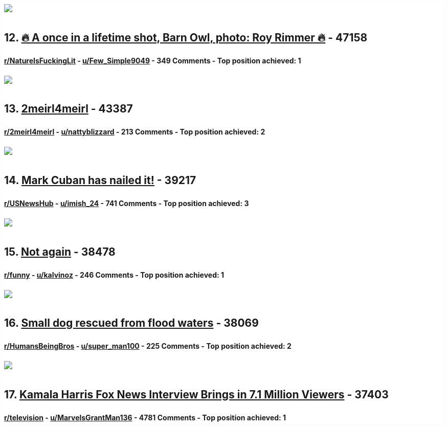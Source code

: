<a href="https://i.redd.it/ewgxgpkrxdvd1.png"><img src="https://b.thumbs.redditmedia.com/hl-IjT11jjZyMvV349MJmZOsvIbWu8N5PID0i-QaaNQ.jpg"></img></a>

## 12. [🔥 A once in a lifetime shot, Barn Owl, photo: Roy Rimmer 🔥](http://reddit.com/r/NatureIsFuckingLit/comments/1g5my1o/a_once_in_a_lifetime_shot_barn_owl_photo_roy/) - 47158
#### [r/NatureIsFuckingLit](http://reddit.com/r/NatureIsFuckingLit) - [u/Few_Simple9049](http://reddit.com/u/Few_Simple9049) - 349 Comments - Top position achieved: 1

<a href="https://i.redd.it/ur1jp2escavd1.jpeg"><img src="https://b.thumbs.redditmedia.com/wHm3KIFSpNay-hmC1rgKHvPFTd3wV8PDT1vSjha7cGE.jpg"></img></a>

## 13. [2meirl4meirl](http://reddit.com/r/2meirl4meirl/comments/1g5msj5/2meirl4meirl/) - 43387
#### [r/2meirl4meirl](http://reddit.com/r/2meirl4meirl) - [u/nattyblizzard](http://reddit.com/u/nattyblizzard) - 213 Comments - Top position achieved: 2

<a href="https://i.redd.it/92s3540vaavd1.png"><img src="https://b.thumbs.redditmedia.com/s-pEv95OmE550iNRsToLEgTnk8mNbaoQgBupSUHfITM.jpg"></img></a>

## 14. [Mark Cuban has nailed it!](http://reddit.com/r/USNewsHub/comments/1g5og5x/mark_cuban_has_nailed_it/) - 39217
#### [r/USNewsHub](http://reddit.com/r/USNewsHub) - [u/imish_24](http://reddit.com/u/imish_24) - 741 Comments - Top position achieved: 3

<a href="https://i.redd.it/fdlj2pddvavd1.png"><img src="https://b.thumbs.redditmedia.com/h49afNYh8pqqi2qfnN7zgq7GcZOQtPkfFYvdEiN4dvg.jpg"></img></a>

## 15. [Not again](http://reddit.com/r/funny/comments/1g6430i/not_again/) - 38478
#### [r/funny](http://reddit.com/r/funny) - [u/kalvinoz](http://reddit.com/u/kalvinoz) - 246 Comments - Top position achieved: 1

<a href="https://i.redd.it/0sd6ru8leevd1.jpeg"><img src="https://b.thumbs.redditmedia.com/ynC3dTc3CdLIT6R_aQNKuoh_pKflI9st1lKK8YLcRYY.jpg"></img></a>

## 16. [Small dog rescued from flood waters](http://reddit.com/r/HumansBeingBros/comments/1g5ss23/small_dog_rescued_from_flood_waters/) - 38069
#### [r/HumansBeingBros](http://reddit.com/r/HumansBeingBros) - [u/super_man100](http://reddit.com/u/super_man100) - 225 Comments - Top position achieved: 2

<a href="https://v.redd.it/dbl4af6nybvd1"><img src="https://external-preview.redd.it/M3EzN2k1Mm55YnZkMfmLyPUYvcQzSjFs5bXkTnekM_R0OAg-S_Hl3JZUb4Qo.png?width=140&amp;height=140&amp;crop=140:140,smart&amp;format=jpg&amp;v=enabled&amp;lthumb=true&amp;s=6d507d4c6a6bfa8fe285f4a4cc07660f39b87827"></img></a>

## 17. [Kamala Harris Fox News Interview Brings in 7.1 Million Viewers](http://reddit.com/r/television/comments/1g5ymdg/kamala_harris_fox_news_interview_brings_in_71/) - 37403
#### [r/television](http://reddit.com/r/television) - [u/MarvelsGrantMan136](http://reddit.com/u/MarvelsGrantMan136) - 4781 Comments - Top position achieved: 1
